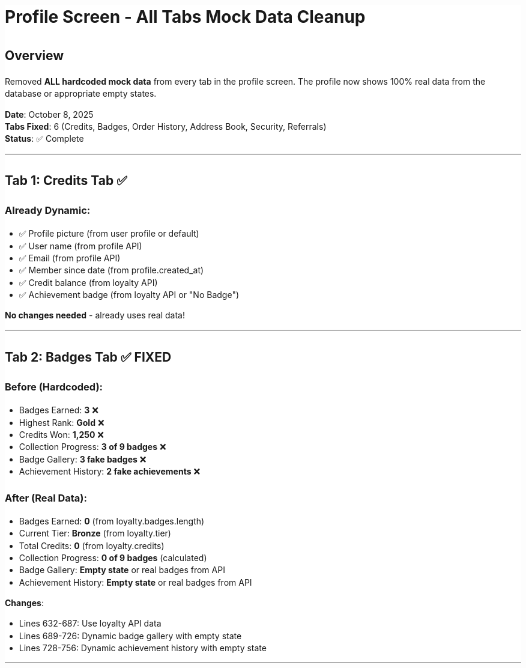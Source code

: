 # Profile Screen - All Tabs Mock Data Cleanup

## Overview

Removed **ALL hardcoded mock data** from every tab in the profile screen. The profile now shows 100% real data from the database or appropriate empty states.

**Date**: October 8, 2025  
**Tabs Fixed**: 6 (Credits, Badges, Order History, Address Book, Security, Referrals)  
**Status**: ✅ Complete

---

## Tab 1: Credits Tab ✅

### Already Dynamic:
- ✅ Profile picture (from user profile or default)
- ✅ User name (from profile API)
- ✅ Email (from profile API)
- ✅ Member since date (from profile.created_at)
- ✅ Credit balance (from loyalty API)
- ✅ Achievement badge (from loyalty API or "No Badge")

**No changes needed** - already uses real data!

---

## Tab 2: Badges Tab ✅ FIXED

### Before (Hardcoded):
- Badges Earned: **3** ❌
- Highest Rank: **Gold** ❌
- Credits Won: **1,250** ❌
- Collection Progress: **3 of 9 badges** ❌
- Badge Gallery: **3 fake badges** ❌
- Achievement History: **2 fake achievements** ❌

### After (Real Data):
- Badges Earned: **0** (from loyalty.badges.length)
- Current Tier: **Bronze** (from loyalty.tier)
- Total Credits: **0** (from loyalty.credits)
- Collection Progress: **0 of 9 badges** (calculated)
- Badge Gallery: **Empty state** or real badges from API
- Achievement History: **Empty state** or real badges from API

**Changes**:
- Lines 632-687: Use loyalty API data
- Lines 689-726: Dynamic badge gallery with empty state
- Lines 728-756: Dynamic achievement history with empty state

---